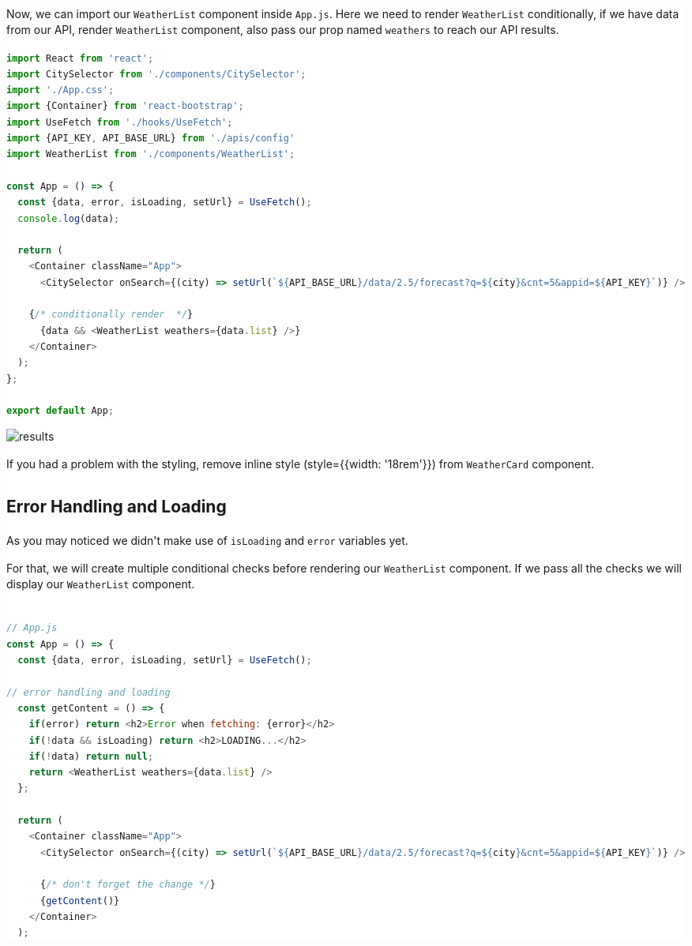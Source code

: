 Now, we can import our `WeatherList` component inside `App.js`. Here we need to render `WeatherList` conditionally, if we have data from our API, render `WeatherList` component, also pass our prop named `weathers` to reach our API results.

```javascript
import React from 'react';
import CitySelector from './components/CitySelector';
import './App.css';
import {Container} from 'react-bootstrap';
import UseFetch from './hooks/UseFetch';
import {API_KEY, API_BASE_URL} from './apis/config'
import WeatherList from './components/WeatherList';

const App = () => {
  const {data, error, isLoading, setUrl} = UseFetch();
  console.log(data);

  return (
    <Container className="App">
      <CitySelector onSearch={(city) => setUrl(`${API_BASE_URL}/data/2.5/forecast?q=${city}&cnt=5&appid=${API_KEY}`)} />
          
    {/* conditionally render  */}
      {data && <WeatherList weathers={data.list} />}
    </Container>
  );
};

export default App;
```

![results](../static/img/results.png)

If you had a problem with the styling, remove inline style (style={{width: '18rem'}}) from `WeatherCard` component.

## Error Handling and Loading

As you may noticed we didn't make use of `isLoading` and `error` variables yet. 

For that, we will create multiple conditional checks before rendering our `WeatherList` component. If we pass all the checks we will display our `WeatherList` component.

```javascript

// App.js
const App = () => {
  const {data, error, isLoading, setUrl} = UseFetch();

// error handling and loading
  const getContent = () => {
    if(error) return <h2>Error when fetching: {error}</h2>
    if(!data && isLoading) return <h2>LOADING...</h2>
    if(!data) return null;
    return <WeatherList weathers={data.list} />
  };

  return (
    <Container className="App">
      <CitySelector onSearch={(city) => setUrl(`${API_BASE_URL}/data/2.5/forecast?q=${city}&cnt=5&appid=${API_KEY}`)} />

      {/* don't forget the change */}
      {getContent()}
    </Container>
  );
```